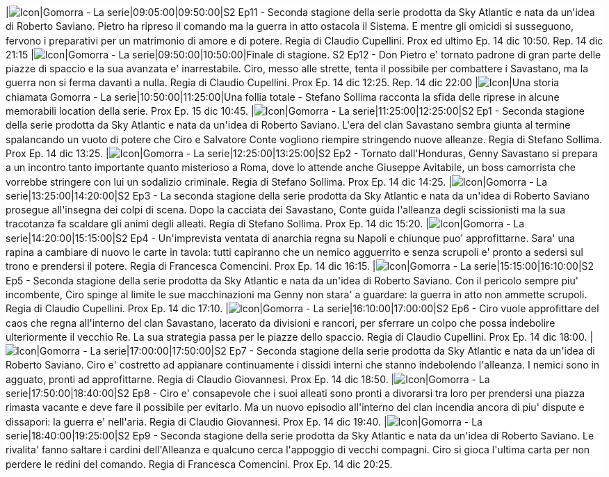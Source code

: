 |![Icon](https://guidatv.sky.it/uuid/e9e93add-1b1f-4424-8519-d3f7475679eb/cover?md5ChecksumParam=ea466952d00bce040e20a05a1e25ee44)|Gomorra - La serie|09:05:00|09:50:00|S2 Ep11 - Seconda stagione della serie prodotta da Sky Atlantic e nata da un&#039;idea di Roberto Saviano. Pietro ha ripreso il comando ma la guerra in atto ostacola il Sistema. E mentre gli omicidi si susseguono, fervono i preparativi per un matrimonio di amore e di potere. Regia di Claudio Cupellini. Prox ed ultimo Ep. 14 dic 10:50. Rep. 14 dic 21:15
|![Icon](https://guidatv.sky.it/uuid/194caa0d-de06-4421-81d1-008f0dc771fa/cover?md5ChecksumParam=ea466952d00bce040e20a05a1e25ee44)|Gomorra - La serie|09:50:00|10:50:00|Finale di stagione. S2 Ep12 - Don Pietro e&#039; tornato padrone di gran parte delle piazze di spaccio e la sua avanzata e&#039; inarrestabile. Ciro, messo alle strette, tenta il possibile per combattere i Savastano, ma la guerra non si ferma davanti a nulla. Regia di Claudio Cupellini. Prox Ep. 14 dic 12:25. Rep. 14 dic 22:00
|![Icon](https://guidatv.sky.it/uuid/020d5ad0-6008-4abc-9a0a-8bf3a0a53e4c/cover?md5ChecksumParam=d057be3be15a60ade0fc67131d6d5b5a)|Una storia chiamata Gomorra - La serie|10:50:00|11:25:00|Una follia totale - Stefano Sollima racconta la sfida delle riprese in alcune memorabili location della serie. Prox Ep. 15 dic 10:45.
|![Icon](https://guidatv.sky.it/uuid/87e3adc1-f0cf-4ce8-96aa-5bd5ea566b8d/cover?md5ChecksumParam=ea466952d00bce040e20a05a1e25ee44)|Gomorra - La serie|11:25:00|12:25:00|S2 Ep1 - Seconda stagione della serie prodotta da Sky Atlantic e nata da un&#039;idea di Roberto Saviano. L&#039;era del clan Savastano sembra giunta al termine spalancando un vuoto di potere che Ciro e Salvatore Conte vogliono riempire stringendo nuove alleanze. Regia di Stefano Sollima. Prox Ep. 14 dic 13:25.
|![Icon](https://guidatv.sky.it/uuid/2e3ccc55-c5a6-4edb-adad-c86e8c5329f6/cover?md5ChecksumParam=ea466952d00bce040e20a05a1e25ee44)|Gomorra - La serie|12:25:00|13:25:00|S2 Ep2 - Tornato dall&#039;Honduras, Genny Savastano si prepara a un incontro tanto importante quanto misterioso a Roma, dove lo attende anche Giuseppe Avitabile, un boss camorrista che vorrebbe stringere con lui un sodalizio criminale. Regia di Stefano Sollima. Prox Ep. 14 dic 14:25.
|![Icon](https://guidatv.sky.it/uuid/4a10c8d3-b6e7-4877-b33a-79b8546fc0a2/cover?md5ChecksumParam=ea466952d00bce040e20a05a1e25ee44)|Gomorra - La serie|13:25:00|14:20:00|S2 Ep3 - La seconda stagione della serie prodotta da Sky Atlantic e nata da un&#039;idea di Roberto Saviano prosegue all&#039;insegna dei colpi di scena. Dopo la cacciata dei Savastano, Conte guida l&#039;alleanza degli scissionisti ma la sua tracotanza fa scaldare gli animi degli alleati. Regia di Stefano Sollima. Prox Ep. 14 dic 15:20.
|![Icon](https://guidatv.sky.it/uuid/a3e8dec4-3cf2-47ac-b028-2044db816f27/cover?md5ChecksumParam=ea466952d00bce040e20a05a1e25ee44)|Gomorra - La serie|14:20:00|15:15:00|S2 Ep4 - Un&#039;imprevista ventata di anarchia regna su Napoli e chiunque puo&#039; approfittarne. Sara&#039; una rapina a cambiare di nuovo le carte in tavola: tutti capiranno che un nemico agguerrito e senza scrupoli e&#039; pronto a sedersi sul trono e prendersi il potere. Regia di Francesca Comencini. Prox Ep. 14 dic 16:15.
|![Icon](https://guidatv.sky.it/uuid/7361ba77-1741-4514-b9b4-9849d00e53ad/cover?md5ChecksumParam=ea466952d00bce040e20a05a1e25ee44)|Gomorra - La serie|15:15:00|16:10:00|S2 Ep5 - Seconda stagione della serie prodotta da Sky Atlantic e nata da un&#039;idea di Roberto Saviano. Con il pericolo sempre piu&#039; incombente, Ciro spinge al limite le sue macchinazioni ma Genny non stara&#039; a guardare: la guerra in atto non ammette scrupoli. Regia di Claudio Cupellini. Prox Ep. 14 dic 17:10.
|![Icon](https://guidatv.sky.it/uuid/a84ec35c-0a85-4d00-8f45-a64430818e79/cover?md5ChecksumParam=ea466952d00bce040e20a05a1e25ee44)|Gomorra - La serie|16:10:00|17:00:00|S2 Ep6 - Ciro vuole approfittare del caos che regna all&#039;interno del clan Savastano, lacerato da divisioni e rancori, per sferrare un colpo che possa indebolire ulteriormente il vecchio Re. La sua strategia passa per le piazze dello spaccio. Regia di Claudio Cupellini. Prox Ep. 14 dic 18:00.
|![Icon](https://guidatv.sky.it/uuid/7a833d9d-dfdb-4a7e-97ac-10ddc044b565/cover?md5ChecksumParam=ea466952d00bce040e20a05a1e25ee44)|Gomorra - La serie|17:00:00|17:50:00|S2 Ep7 - Seconda stagione della serie prodotta da Sky Atlantic e nata da un&#039;idea di Roberto Saviano. Ciro e&#039; costretto ad appianare continuamente i dissidi interni che stanno indebolendo l&#039;alleanza. I nemici sono in agguato, pronti ad approfittarne. Regia di Claudio Giovannesi. Prox Ep. 14 dic 18:50.
|![Icon](https://guidatv.sky.it/uuid/0f8e0142-2b5c-4478-9717-d6bb1055cd02/cover?md5ChecksumParam=ea466952d00bce040e20a05a1e25ee44)|Gomorra - La serie|17:50:00|18:40:00|S2 Ep8 - Ciro e&#039; consapevole che i suoi alleati sono pronti a divorarsi tra loro per prendersi una piazza rimasta vacante e deve fare il possibile per evitarlo. Ma un nuovo episodio all&#039;interno del clan incendia ancora di piu&#039; dispute e dissapori: la guerra e&#039; nell&#039;aria. Regia di Claudio Giovannesi. Prox Ep. 14 dic 19:40.
|![Icon](https://guidatv.sky.it/uuid/ba8cde5c-c784-49da-96a9-6d169766edb6/cover?md5ChecksumParam=ea466952d00bce040e20a05a1e25ee44)|Gomorra - La serie|18:40:00|19:25:00|S2 Ep9 - Seconda stagione della serie prodotta da Sky Atlantic e nata da un&#039;idea di Roberto Saviano. Le rivalita&#039; fanno saltare i cardini dell&#039;Alleanza e qualcuno cerca l&#039;appoggio di vecchi compagni. Ciro si gioca l&#039;ultima carta per non perdere le redini del comando. Regia di Francesca Comencini. Prox Ep. 14 dic 20:25.